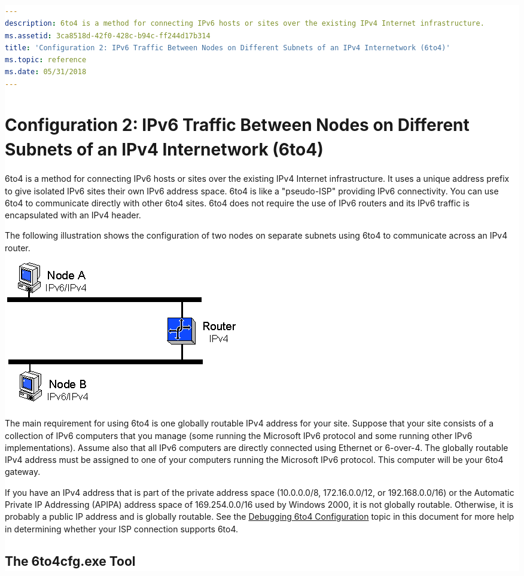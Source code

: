 ```yaml
---
description: 6to4 is a method for connecting IPv6 hosts or sites over the existing IPv4 Internet infrastructure.
ms.assetid: 3ca8518d-42f0-428c-b94c-ff244d17b314
title: 'Configuration 2: IPv6 Traffic Between Nodes on Different Subnets of an IPv4 Internetwork (6to4)'
ms.topic: reference
ms.date: 05/31/2018
---
```


# Configuration 2: IPv6 Traffic Between Nodes on Different Subnets of an IPv4 Internetwork (6to4)

6to4 is a method for connecting IPv6 hosts or sites over the existing IPv4 Internet infrastructure. It uses a unique address prefix to give isolated IPv6 sites their own IPv6 address space. 6to4 is like a "pseudo-ISP" providing IPv6 connectivity. You can use 6to4 to communicate directly with other 6to4 sites. 6to4 does not require the use of IPv6 routers and its IPv6 traffic is encapsulated with an IPv4 header.

The following illustration shows the configuration of two nodes on separate subnets using 6to4 to communicate across an IPv4 router.

![nodes using 6to4 to communicate across an ipv4 router.](images/v6mig-2.png)

The main requirement for using 6to4 is one globally routable IPv4 address for your site. Suppose that your site consists of a collection of IPv6 computers that you manage (some running the Microsoft IPv6 protocol and some running other IPv6 implementations). Assume also that all IPv6 computers are directly connected using Ethernet or 6-over-4. The globally routable IPv4 address must be assigned to one of your computers running the Microsoft IPv6 protocol. This computer will be your 6to4 gateway.

If you have an IPv4 address that is part of the private address space (10.0.0.0/8, 172.16.0.0/12, or 192.168.0.0/16) or the Automatic Private IP Addressing (APIPA) address space of 169.254.0.0/16 used by Windows 2000, it is not globally routable. Otherwise, it is probably a public IP address and is globally routable. See the [Debugging 6to4 Configuration](#debugging-6to4-configuration) topic in this document for more help in determining whether your ISP connection supports 6to4.

## The 6to4cfg.exe Tool
